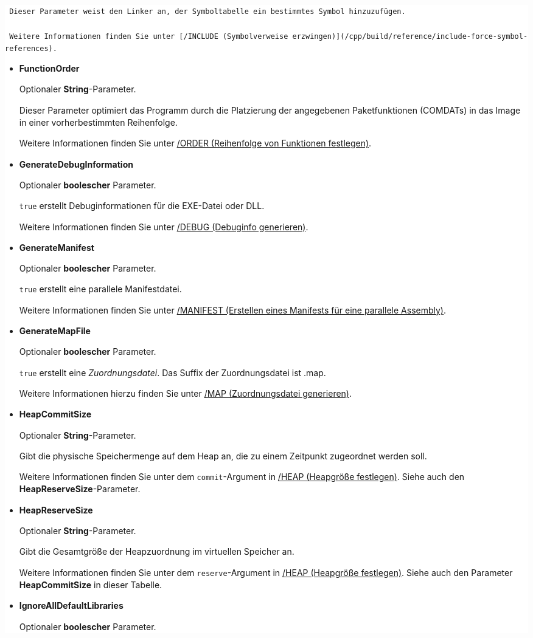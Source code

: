      Dieser Parameter weist den Linker an, der Symboltabelle ein bestimmtes Symbol hinzuzufügen.  
  
     Weitere Informationen finden Sie unter [/INCLUDE (Symbolverweise erzwingen)](/cpp/build/reference/include-force-symbol-references).  
  
-   **FunctionOrder**  
  
     Optionaler **String**-Parameter.  
  
     Dieser Parameter optimiert das Programm durch die Platzierung der angegebenen Paketfunktionen (COMDATs) in das Image in einer vorherbestimmten Reihenfolge.  
  
     Weitere Informationen finden Sie unter [/ORDER (Reihenfolge von Funktionen festlegen)](/cpp/build/reference/order-put-functions-in-order).  
  
-   **GenerateDebugInformation**  
  
     Optionaler **boolescher** Parameter.  
  
     `true` erstellt Debuginformationen für die EXE-Datei oder DLL.  
  
     Weitere Informationen finden Sie unter [/DEBUG (Debuginfo generieren)](/cpp/build/reference/debug-generate-debug-info).  
  
-   **GenerateManifest**  
  
     Optionaler **boolescher** Parameter.  
  
     `true` erstellt eine parallele Manifestdatei.  
  
     Weitere Informationen finden Sie unter [/MANIFEST (Erstellen eines Manifests für eine parallele Assembly)](/cpp/build/reference/manifest-create-side-by-side-assembly-manifest).  
  
-   **GenerateMapFile**  
  
     Optionaler **boolescher** Parameter.  
  
     `true` erstellt eine *Zuordnungsdatei*. Das Suffix der Zuordnungsdatei ist .map.  
  
     Weitere Informationen hierzu finden Sie unter [/MAP (Zuordnungsdatei generieren)](/cpp/build/reference/map-generate-mapfile).  
  
-   **HeapCommitSize**  
  
     Optionaler **String**-Parameter.  
  
     Gibt die physische Speichermenge auf dem Heap an, die zu einem Zeitpunkt zugeordnet werden soll.  
  
     Weitere Informationen finden Sie unter dem `commit`-Argument in [/HEAP (Heapgröße festlegen)](/cpp/build/reference/heap-set-heap-size). Siehe auch den **HeapReserveSize**-Parameter.  
  
-   **HeapReserveSize**  
  
     Optionaler **String**-Parameter.  
  
     Gibt die Gesamtgröße der Heapzuordnung im virtuellen Speicher an.  
  
     Weitere Informationen finden Sie unter dem `reserve`-Argument in [/HEAP (Heapgröße festlegen)](/cpp/build/reference/heap-set-heap-size). Siehe auch den Parameter **HeapCommitSize** in dieser Tabelle.  
  
-   **IgnoreAllDefaultLibraries**  
  
     Optionaler **boolescher** Parameter.  
  
